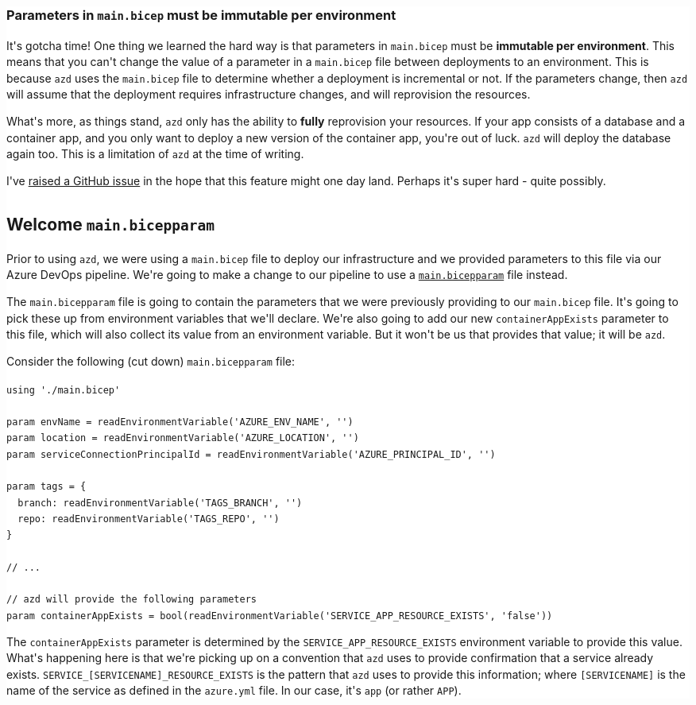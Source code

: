 ### Parameters in `main.bicep` must be immutable per environment

It's gotcha time! One thing we learned the hard way is that parameters in `main.bicep` must be **immutable per environment**. This means that you can't change the value of a parameter in a `main.bicep` file between deployments to an environment. This is because `azd` uses the `main.bicep` file to determine whether a deployment is incremental or not. If the parameters change, then `azd` will assume that the deployment requires infrastructure changes, and will reprovision the resources.

What's more, as things stand, `azd` only has the ability to **fully** reprovision your resources. If your app consists of a database and a container app, and you only want to deploy a new version of the container app, you're out of luck. `azd` will deploy the database again too. This is a limitation of `azd` at the time of writing.

I've [raised a GitHub issue](https://github.com/Azure/azure-dev/issues/4123) in the hope that this feature might one day land. Perhaps it's super hard - quite possibly.

## Welcome `main.bicepparam`

Prior to using `azd`, we were using a `main.bicep` file to deploy our infrastructure and we provided parameters to this file via our Azure DevOps pipeline. We're going to make a change to our pipeline to use a [`main.bicepparam`](https://learn.microsoft.com/en-us/azure/azure-resource-manager/bicep/parameter-files?tabs=Bicep) file instead.

The `main.bicepparam` file is going to contain the parameters that we were previously providing to our `main.bicep` file. It's going to pick these up from environment variables that we'll declare. We're also going to add our new `containerAppExists` parameter to this file, which will also collect its value from an environment variable. But it won't be us that provides that value; it will be `azd`.

Consider the following (cut down) `main.bicepparam` file:

```bicep
using './main.bicep'

param envName = readEnvironmentVariable('AZURE_ENV_NAME', '')
param location = readEnvironmentVariable('AZURE_LOCATION', '')
param serviceConnectionPrincipalId = readEnvironmentVariable('AZURE_PRINCIPAL_ID', '')

param tags = {
  branch: readEnvironmentVariable('TAGS_BRANCH', '')
  repo: readEnvironmentVariable('TAGS_REPO', '')
}

// ...

// azd will provide the following parameters
param containerAppExists = bool(readEnvironmentVariable('SERVICE_APP_RESOURCE_EXISTS', 'false'))
```

The `containerAppExists` parameter is determined by the `SERVICE_APP_RESOURCE_EXISTS` environment variable to provide this value. What's happening here is that we're picking up on a convention that `azd` uses to provide confirmation that a service already exists. `SERVICE_[SERVICENAME]_RESOURCE_EXISTS` is the pattern that `azd` uses to provide this information; where `[SERVICENAME]` is the name of the service as defined in the `azure.yml` file. In our case, it's `app` (or rather `APP`).
